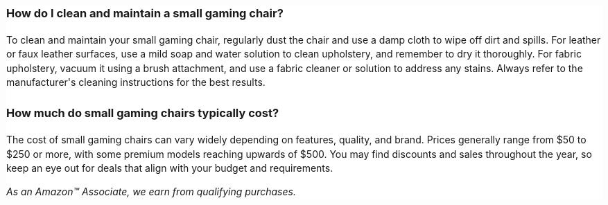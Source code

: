 
### How do I clean and maintain a small gaming chair?

To clean and maintain your small gaming chair, regularly dust the chair and use a damp cloth to wipe off dirt and spills. For leather or faux leather surfaces, use a mild soap and water solution to clean upholstery, and remember to dry it thoroughly. For fabric upholstery, vacuum it using a brush attachment, and use a fabric cleaner or solution to address any stains. Always refer to the manufacturer's cleaning instructions for the best results. 


### How much do small gaming chairs typically cost?

The cost of small gaming chairs can vary widely depending on features, quality, and brand. Prices generally range from $50 to $250 or more, with some premium models reaching upwards of $500. You may find discounts and sales throughout the year, so keep an eye out for deals that align with your budget and requirements. 

*As an Amazon™ Associate, we earn from qualifying purchases.*